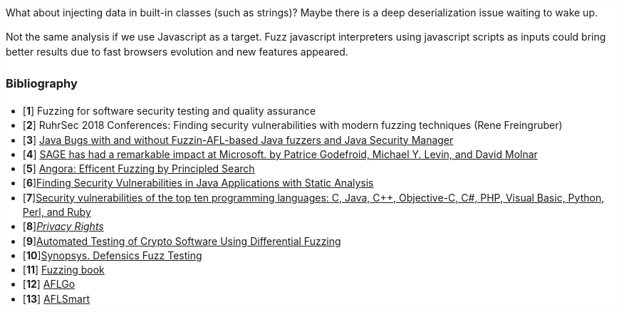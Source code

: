 What about injecting data in built-in classes (such as strings)? Maybe there is a deep deserialization issue waiting to wake up. 

Not the same analysis if we use Javascript as a target. Fuzz javascript interpreters using javascript scripts as inputs could bring better results due to fast browsers evolution and new features appeared.

### Bibliography

* [**1**] Fuzzing for software security testing and quality assurance
* [**2**] RuhrSec 2018 Conferences: Finding security vulnerabilities with modern fuzzing techniques (Rene Freingruber)
* [**3**] <a id="3" target="_blank" href="https://www.floyd.ch/?p=1090">Java Bugs with and without Fuzzin-AFL-based Java fuzzers and Java Security Manager</a>
* [**4**] <a id="4" href="https://patricegodefroid.github.io/public_psfiles/cacm2012.pdf">SAGE has had a remarkable impact at Microsoft. by Patrice Godefroid, Michael Y. Levin, and David Molnar<a/>
* [**5**] <a id="5" href="http://web.cs.ucdavis.edu/~hchen/paper/chen2018angora.pdf">Angora: Efficent Fuzzing by Principled Search</a>
* [**6**]<a id="6" href="https://suif.stanford.edu/papers/usenixsec05.pdf">Finding Security Vulnerabilities in Java Applications with Static Analysis</a>
* [**7**]<a id="7" href="http://www.aabri.com/manuscripts/131731.pdf">Security vulnerabilities of the top ten programming languages: C, Java, C++, Objective-C, C#, PHP, Visual Basic, Python, Perl, and Ruby</a>
* [**8**]<a id="8" target="_blank" href="https://www.privacyrights.org/data-breaches">*Privacy Rights*<a/> 
* [**9**]<a id="9" target="_blank" href="[https://www.privacyrights.org/data-breaches](https://www.blackhat.com/docs/us-17/wednesday/us-17-Aumasson-Automated-Testing-Of-Crypto-Software-Using-Differential-Fuzzing.pdf)">Automated Testing of Crypto Software Using Differential Fuzzing<a/> 
* [**10**]<a href="https://www.synopsys.com/software-integrity/security-testing/fuzz-testing.html" target="_blank">Synopsys. Defensics Fuzz Testing</a>
* [**11**] <a href="https://www.fuzzingbook.org" target="_blank">Fuzzing book</a>
* [**12**] <a id="12" href="https://github.com/aflgo/aflgo" target="_blank">AFLGo</a>
* [**13**] <a id="13" href="https://github.com/aflsmart/aflsmart" target="_blank">AFLSmart</a>
